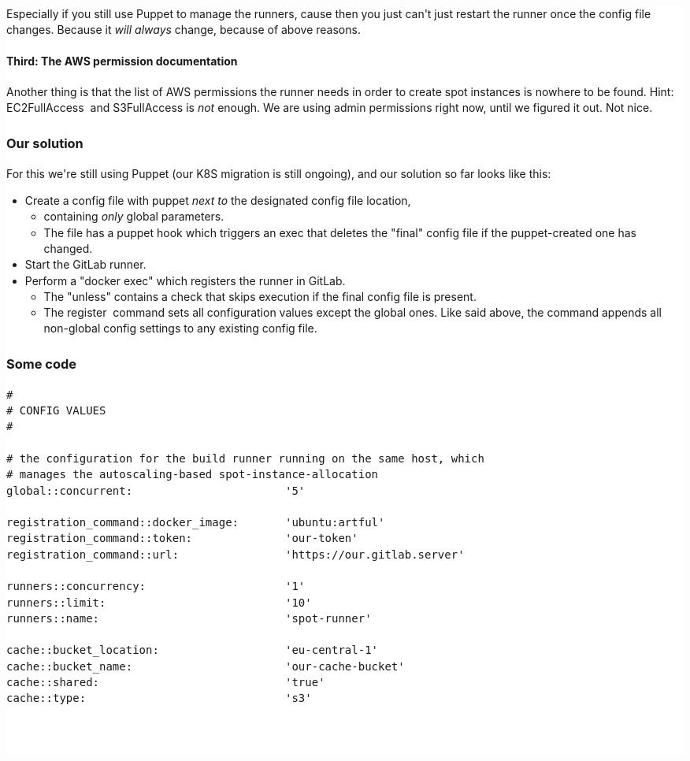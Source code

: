 Especially if you still use Puppet to manage the runners, cause then you just can't just restart the runner once the config file changes. Because it _will always_ change, because of above reasons.

#### Third: The AWS permission documentation

Another thing is that the list of AWS permissions the runner needs in order to create spot instances is nowhere to be found. Hint: <span class="lang:default decode:true crayon-inline ">EC2FullAccess</span>  and <span class="lang:default decode:true crayon-inline ">S3FullAccess</span> is _not_ enough. We are using admin permissions right now, until we figured it out. Not nice.

### Our solution

For this we're still using Puppet (our K8S migration is still ongoing), and our solution so far looks like this:

  * Create a config file with puppet _next to_ the designated config file location, 
      * containing _only_ global parameters.
      * The file has a puppet hook which triggers an exec that deletes the "final" config file if the puppet-created one has changed.
  * Start the GitLab runner.
  * Perform a "docker exec" which registers the runner in GitLab. 
      * The "unless" contains a check that skips execution if the final config file is present.
      * The <span class="lang:default decode:true crayon-inline ">register</span>  command sets all configuration values except the global ones. Like said above, the command appends all non-global config settings to any existing config file.

### Some code

<pre class="lang:yaml decode:true" title="runner_instance.yaml">#
# CONFIG VALUES
#

# the configuration for the build runner running on the same host, which
# manages the autoscaling-based spot-instance-allocation
global::concurrent:                       '5'

registration_command::docker_image:       'ubuntu:artful'
registration_command::token:              'our-token'
registration_command::url:                'https://our.gitlab.server'

runners::concurrency:                     '1'
runners::limit:                           '10'
runners::name:                            'spot-runner'

cache::bucket_location:                   'eu-central-1'
cache::bucket_name:                       'our-cache-bucket'
cache::shared:                            'true'
cache::type:                              's3'

